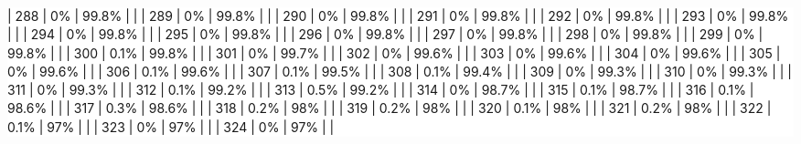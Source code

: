 | 288 | 0% | 99.8% |  |
| 289 | 0% | 99.8% |  |
| 290 | 0% | 99.8% |  |
| 291 | 0% | 99.8% |  |
| 292 | 0% | 99.8% |  |
| 293 | 0% | 99.8% |  |
| 294 | 0% | 99.8% |  |
| 295 | 0% | 99.8% |  |
| 296 | 0% | 99.8% |  |
| 297 | 0% | 99.8% |  |
| 298 | 0% | 99.8% |  |
| 299 | 0% | 99.8% |  |
| 300 | 0.1% | 99.8% |  |
| 301 | 0% | 99.7% |  |
| 302 | 0% | 99.6% |  |
| 303 | 0% | 99.6% |  |
| 304 | 0% | 99.6% |  |
| 305 | 0% | 99.6% |  |
| 306 | 0.1% | 99.6% |  |
| 307 | 0.1% | 99.5% |  |
| 308 | 0.1% | 99.4% |  |
| 309 | 0% | 99.3% |  |
| 310 | 0% | 99.3% |  |
| 311 | 0% | 99.3% |  |
| 312 | 0.1% | 99.2% |  |
| 313 | 0.5% | 99.2% |  |
| 314 | 0% | 98.7% |  |
| 315 | 0.1% | 98.7% |  |
| 316 | 0.1% | 98.6% |  |
| 317 | 0.3% | 98.6% |  |
| 318 | 0.2% | 98% |  |
| 319 | 0.2% | 98% |  |
| 320 | 0.1% | 98% |  |
| 321 | 0.2% | 98% |  |
| 322 | 0.1% | 97% |  |
| 323 | 0% | 97% |  |
| 324 | 0% | 97% |  |
